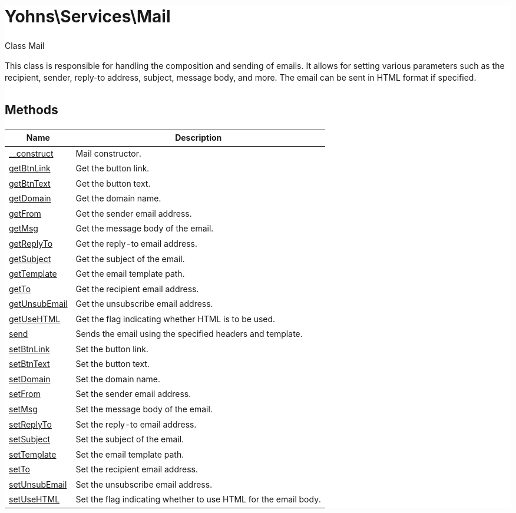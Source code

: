 # Yohns\Services\Mail  

Class Mail

This class is responsible for handling the composition and sending of emails.
It allows for setting various parameters such as the recipient, sender, reply-to address,
subject, message body, and more. The email can be sent in HTML format if specified.  





## Methods

| Name | Description |
|------|-------------|
|[__construct](#mail__construct)|Mail constructor.|
|[getBtnLink](#mailgetbtnlink)|Get the button link.|
|[getBtnText](#mailgetbtntext)|Get the button text.|
|[getDomain](#mailgetdomain)|Get the domain name.|
|[getFrom](#mailgetfrom)|Get the sender email address.|
|[getMsg](#mailgetmsg)|Get the message body of the email.|
|[getReplyTo](#mailgetreplyto)|Get the reply-to email address.|
|[getSubject](#mailgetsubject)|Get the subject of the email.|
|[getTemplate](#mailgettemplate)|Get the email template path.|
|[getTo](#mailgetto)|Get the recipient email address.|
|[getUnsubEmail](#mailgetunsubemail)|Get the unsubscribe email address.|
|[getUseHTML](#mailgetusehtml)|Get the flag indicating whether HTML is to be used.|
|[send](#mailsend)|Sends the email using the specified headers and template.|
|[setBtnLink](#mailsetbtnlink)|Set the button link.|
|[setBtnText](#mailsetbtntext)|Set the button text.|
|[setDomain](#mailsetdomain)|Set the domain name.|
|[setFrom](#mailsetfrom)|Set the sender email address.|
|[setMsg](#mailsetmsg)|Set the message body of the email.|
|[setReplyTo](#mailsetreplyto)|Set the reply-to email address.|
|[setSubject](#mailsetsubject)|Set the subject of the email.|
|[setTemplate](#mailsettemplate)|Set the email template path.|
|[setTo](#mailsetto)|Set the recipient email address.|
|[setUnsubEmail](#mailsetunsubemail)|Set the unsubscribe email address.|
|[setUseHTML](#mailsetusehtml)|Set the flag indicating whether to use HTML for the email body.|
